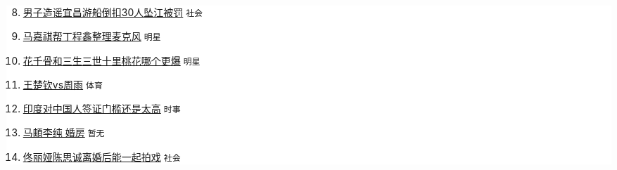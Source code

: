 8. [男子造谣宜昌游船倒扣30人坠江被罚](https://m.weibo.cn/search?containerid=100103type%3D1%26t%3D10%26q%3D%23%E7%94%B7%E5%AD%90%E9%80%A0%E8%B0%A3%E5%AE%9C%E6%98%8C%E6%B8%B8%E8%88%B9%E5%80%92%E6%89%A330%E4%BA%BA%E5%9D%A0%E6%B1%9F%E8%A2%AB%E7%BD%9A%23&stream_entry_id=31&isnewpage=1&extparam=seat%3D1%26stream_entry_id%3D31%26lcate%3D5001%26band_rank%3D7%26q%3D%2523%25E7%2594%25B7%25E5%25AD%2590%25E9%2580%25A0%25E8%25B0%25A3%25E5%25AE%259C%25E6%2598%258C%25E6%25B8%25B8%25E8%2588%25B9%25E5%2580%2592%25E6%2589%25A330%25E4%25BA%25BA%25E5%259D%25A0%25E6%25B1%259F%25E8%25A2%25AB%25E7%25BD%259A%2523%26dgr%3D0%26filter_type%3Drealtimehot%26adid%3D294899%26pos%3D6%26is_ad_pos%3D1%26cate%3D5001%26c_type%3D31%26display_time%3D1753535640%26pre_seqid%3D1753535640958010401272) `社会` 

9. [马嘉祺帮丁程鑫整理麦克风](https://m.weibo.cn/search?containerid=100103type%3D1%26t%3D10%26q%3D%23%E9%A9%AC%E5%98%89%E7%A5%BA%E5%B8%AE%E4%B8%81%E7%A8%8B%E9%91%AB%E6%95%B4%E7%90%86%E9%BA%A6%E5%85%8B%E9%A3%8E%23&stream_entry_id=31&isnewpage=1&extparam=seat%3D1%26stream_entry_id%3D31%26lcate%3D5001%26flag%3D1%26q%3D%2523%25E9%25A9%25AC%25E5%2598%2589%25E7%25A5%25BA%25E5%25B8%25AE%25E4%25B8%2581%25E7%25A8%258B%25E9%2591%25AB%25E6%2595%25B4%25E7%2590%2586%25E9%25BA%25A6%25E5%2585%258B%25E9%25A3%258E%2523%26filter_type%3Drealtimehot%26band_rank%3D7%26c_type%3D31%26pos%3D7%26realpos%3D7%26cate%3D5001%26dgr%3D0%26display_time%3D1753535640%26pre_seqid%3D1753535640958010401272) `明星` 

10. [花千骨和三生三世十里桃花哪个更爆](https://m.weibo.cn/search?containerid=100103type%3D1%26t%3D10%26q%3D%23%E8%8A%B1%E5%8D%83%E9%AA%A8%E5%92%8C%E4%B8%89%E7%94%9F%E4%B8%89%E4%B8%96%E5%8D%81%E9%87%8C%E6%A1%83%E8%8A%B1%E5%93%AA%E4%B8%AA%E6%9B%B4%E7%88%86%23&stream_entry_id=31&isnewpage=1&extparam=seat%3D1%26stream_entry_id%3D31%26lcate%3D5001%26flag%3D1%26q%3D%2523%25E8%258A%25B1%25E5%258D%2583%25E9%25AA%25A8%25E5%2592%258C%25E4%25B8%2589%25E7%2594%259F%25E4%25B8%2589%25E4%25B8%2596%25E5%258D%2581%25E9%2587%258C%25E6%25A1%2583%25E8%258A%25B1%25E5%2593%25AA%25E4%25B8%25AA%25E6%259B%25B4%25E7%2588%2586%2523%26filter_type%3Drealtimehot%26band_rank%3D8%26c_type%3D31%26pos%3D8%26realpos%3D8%26cate%3D5001%26dgr%3D0%26display_time%3D1753535640%26pre_seqid%3D1753535640958010401272) `明星` 

11. [王楚钦vs周雨](https://m.weibo.cn/search?containerid=100103type%3D1%26t%3D10%26q%3D%23%E7%8E%8B%E6%A5%9A%E9%92%A6vs%E5%91%A8%E9%9B%A8%23&stream_entry_id=31&isnewpage=1&extparam=seat%3D1%26stream_entry_id%3D31%26lcate%3D5001%26flag%3D1%26q%3D%2523%25E7%258E%258B%25E6%25A5%259A%25E9%2592%25A6vs%25E5%2591%25A8%25E9%259B%25A8%2523%26filter_type%3Drealtimehot%26band_rank%3D9%26c_type%3D31%26pos%3D9%26realpos%3D9%26cate%3D5001%26dgr%3D0%26display_time%3D1753535640%26pre_seqid%3D1753535640958010401272) `体育` 

12. [印度对中国人签证门槛还是太高](https://m.weibo.cn/search?containerid=100103type%3D1%26t%3D10%26q%3D%23%E5%8D%B0%E5%BA%A6%E5%AF%B9%E4%B8%AD%E5%9B%BD%E4%BA%BA%E7%AD%BE%E8%AF%81%E9%97%A8%E6%A7%9B%E8%BF%98%E6%98%AF%E5%A4%AA%E9%AB%98%23&stream_entry_id=31&isnewpage=1&extparam=seat%3D1%26stream_entry_id%3D31%26lcate%3D5001%26flag%3D0%26q%3D%2523%25E5%258D%25B0%25E5%25BA%25A6%25E5%25AF%25B9%25E4%25B8%25AD%25E5%259B%25BD%25E4%25BA%25BA%25E7%25AD%25BE%25E8%25AF%2581%25E9%2597%25A8%25E6%25A7%259B%25E8%25BF%2598%25E6%2598%25AF%25E5%25A4%25AA%25E9%25AB%2598%2523%26filter_type%3Drealtimehot%26band_rank%3D10%26c_type%3D31%26pos%3D10%26realpos%3D10%26cate%3D5001%26dgr%3D0%26display_time%3D1753535640%26pre_seqid%3D1753535640958010401272) `时事` 

13. [马頔李纯 婚房](https://m.weibo.cn/search?containerid=100103type%3D1%26t%3D10%26q%3D%E9%A9%AC%E9%A0%94%E6%9D%8E%E7%BA%AF+%E5%A9%9A%E6%88%BF&stream_entry_id=31&isnewpage=1&extparam=seat%3D1%26stream_entry_id%3D31%26lcate%3D5001%26flag%3D2%26q%3D%25E9%25A9%25AC%25E9%25A0%2594%25E6%259D%258E%25E7%25BA%25AF%2520%25E5%25A9%259A%25E6%2588%25BF%26filter_type%3Drealtimehot%26band_rank%3D11%26c_type%3D31%26pos%3D11%26realpos%3D11%26cate%3D5001%26dgr%3D0%26display_time%3D1753535640%26pre_seqid%3D1753535640958010401272) `暂无` 

14. [佟丽娅陈思诚离婚后能一起拍戏](https://m.weibo.cn/search?containerid=100103type%3D1%26t%3D10%26q%3D%23%E4%BD%9F%E4%B8%BD%E5%A8%85%E9%99%88%E6%80%9D%E8%AF%9A%E7%A6%BB%E5%A9%9A%E5%90%8E%E8%83%BD%E4%B8%80%E8%B5%B7%E6%8B%8D%E6%88%8F%23&stream_entry_id=31&isnewpage=1&extparam=seat%3D1%26stream_entry_id%3D31%26lcate%3D5001%26flag%3D2%26q%3D%2523%25E4%25BD%259F%25E4%25B8%25BD%25E5%25A8%2585%25E9%2599%2588%25E6%2580%259D%25E8%25AF%259A%25E7%25A6%25BB%25E5%25A9%259A%25E5%2590%258E%25E8%2583%25BD%25E4%25B8%2580%25E8%25B5%25B7%25E6%258B%258D%25E6%2588%258F%2523%26filter_type%3Drealtimehot%26band_rank%3D12%26c_type%3D31%26pos%3D12%26realpos%3D12%26cate%3D5001%26dgr%3D0%26display_time%3D1753535640%26pre_seqid%3D1753535640958010401272) `社会` 

